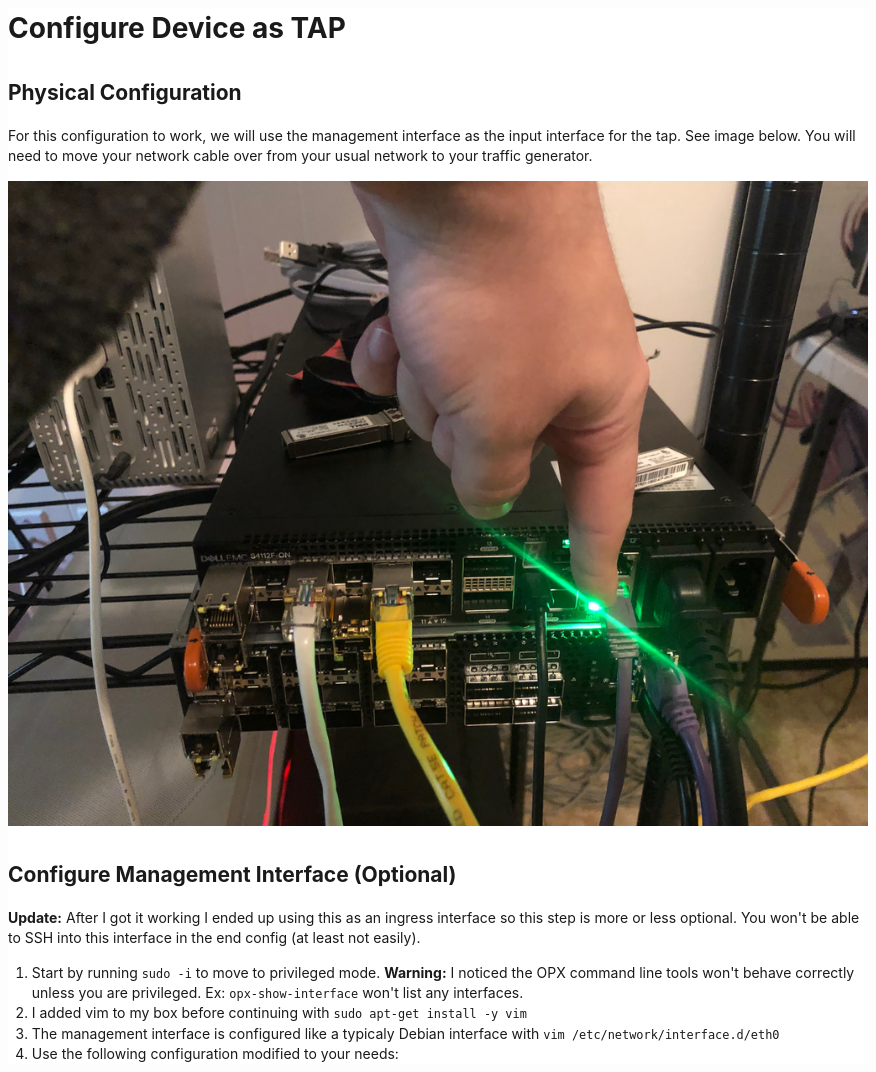 # Configure Device as TAP

## Physical Configuration

For this configuration to work, we will use the management interface as the input
interface for the tap. See image below. You will need to move your network cable
over from your usual network to your traffic generator.

![](images/switch_2.JPG)

## Configure Management Interface (Optional)

**Update:** After I got it working I ended up using this as an ingress interface
so this step is more or less optional. You won't be able to SSH into this interface
in the end config (at least not easily).

1. Start by running `sudo -i` to move to privileged mode. **Warning:**  I noticed the OPX command line tools won't behave correctly unless you are privileged. Ex: `opx-show-interface` won't list any interfaces.
2. I added vim to my box before continuing with `sudo apt-get install -y vim`
3. The management interface is configured like a typicaly Debian interface with `vim /etc/network/interface.d/eth0`
4. Use the following configuration modified to your needs:
